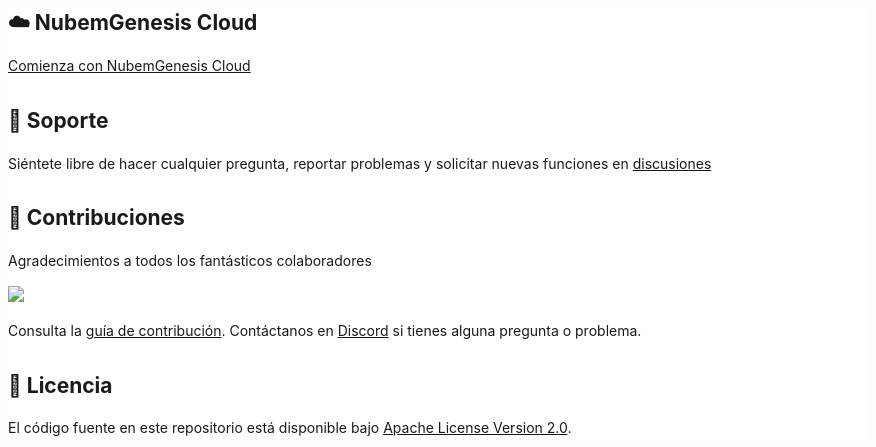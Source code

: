 ## ☁️ NubemGenesis Cloud

[Comienza con NubemGenesis Cloud](https://nubemgenesis.com/)

## 🙋 Soporte

Siéntete libre de hacer cualquier pregunta, reportar problemas y solicitar nuevas funciones en [discusiones](https://github.com/NubemGenesis/NubemGenesis/discussions)

## 🙌 Contribuciones

Agradecimientos a todos los fantásticos colaboradores

<a href="https://github.com/NubemGenesis/NubemGenesis/graphs/contributors">
<img src="https://contrib.rocks/image?repo=NubemGenesis/NubemGenesis" />
</a>

Consulta la [guía de contribución](CONTRIBUTING.md). Contáctanos en [Discord](https://discord.gg/nubemgenesis) si tienes alguna pregunta o problema.

## 📄 Licencia

El código fuente en este repositorio está disponible bajo [Apache License Version 2.0](LICENSE.md).
